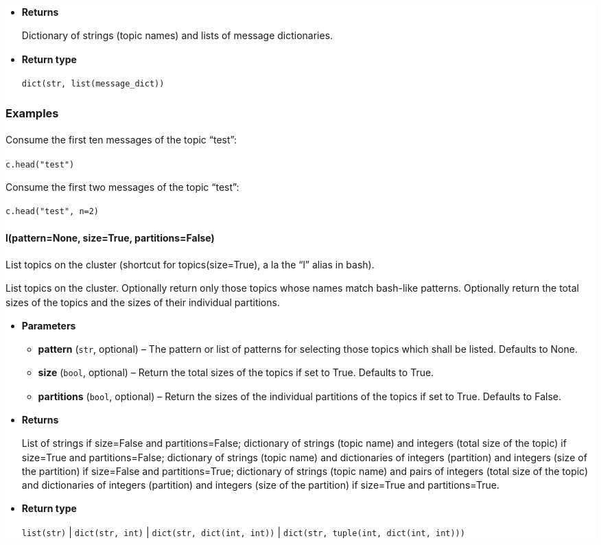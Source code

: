 

* **Returns**

    Dictionary of strings (topic names) and lists of message dictionaries.



* **Return type**

    `dict(str, list(message_dict))`


### Examples

Consume the first ten messages of the topic “test”:

```default
c.head("test")
```

Consume the first two messages of the topic “test”:

```default
c.head("test", n=2)
```


#### l(pattern=None, size=True, partitions=False)
List topics on the cluster (shortcut for topics(size=True), a la the “l” alias in bash).

List topics on the cluster. Optionally return only those topics whose names match bash-like patterns. Optionally return the total sizes of the topics and the sizes of their individual partitions.


* **Parameters**

    
    * **pattern** (`str`, optional) – The pattern or list of patterns for selecting those topics which shall be listed. Defaults to None.


    * **size** (`bool`, optional) – Return the total sizes of the topics if set to True. Defaults to True.


    * **partitions** (`bool`, optional) – Return the sizes of the individual partitions of the topics if set to True. Defaults to False.



* **Returns**

    List of strings if size=False and partitions=False; dictionary of strings (topic name) and integers (total size of the topic) if size=True and partitions=False; dictionary of strings (topic name) and dictionaries of integers (partition) and integers (size of the partition) if size=False and partitions=True; dictionary of strings (topic name) and pairs of integers (total size of the topic) and dictionaries of integers (partition) and integers (size of the partition) if size=True and partitions=True.



* **Return type**

    `list(str)` | `dict(str, int)` | `dict(str, dict(int, int))` | `dict(str, tuple(int, dict(int, int)))`

